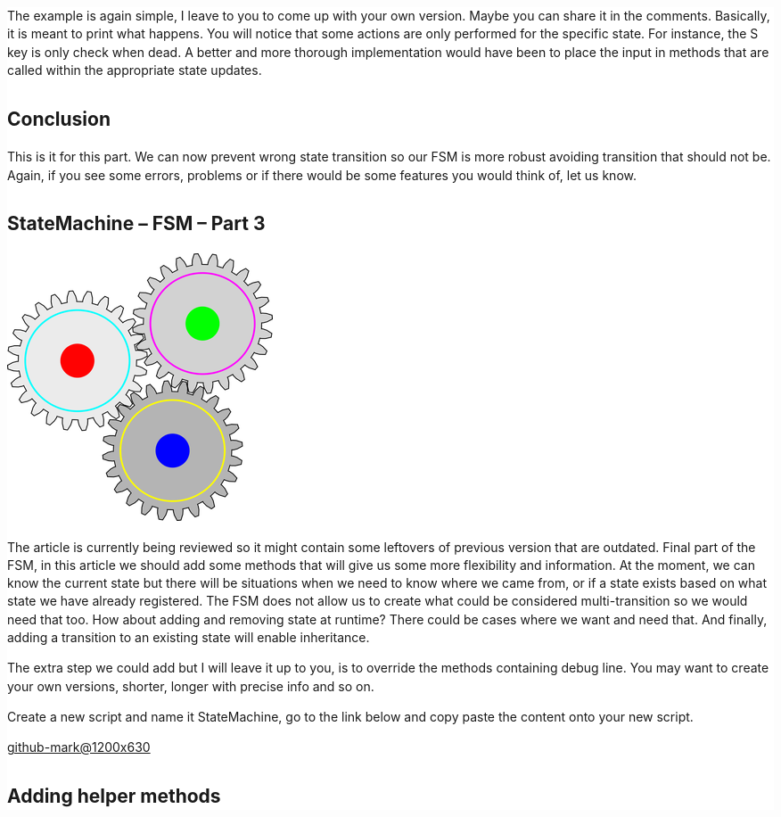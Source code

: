 The example is again simple, I leave to you to come up with your own version. Maybe you can share it in the comments. Basically, it is meant to print what happens. You will notice that some actions are only performed for the specific state. For instance, the S key is only check when dead. A better and more thorough implementation would have been to place the input in methods that are called within the appropriate state updates.

## Conclusion
This is it for this part. We can now prevent wrong state transition so our FSM is more robust avoiding transition that should not be. Again, if you see some errors, problems or if there would be some features you would think of, let us know.

## StateMachine – FSM – Part 3

![J-Alves-impossible-gears](../_images/unity/j-alves-impossible-gears.png)

The article is currently being reviewed so it might contain some leftovers of previous version that are outdated.
Final part of the FSM, in this article we should add some methods that will give us some more flexibility and information.
At the moment, we can know the current state but there will be situations when we need to know where we came from, or if a state exists based on what state we have already registered.
The FSM does not allow us to create what could be considered multi-transition so we would need that too.
How about adding and removing state at runtime? There could be cases where we want and need that.
And finally, adding a transition to an existing state will enable inheritance.

The extra step we could add but I will leave it up to you, is to override the methods containing debug line. You may want to create your own versions, shorter, longer with precise info and so on.

Create a new script and name it StateMachine, go to the link below and copy paste the content onto your new script.

[github-mark@1200x630](https://github.com/fafase/unity-utilities/raw/master/Scripts/StateMachineC)

## Adding helper methods
